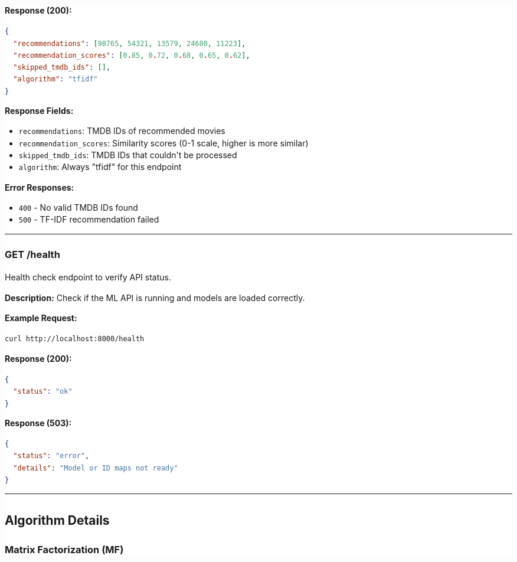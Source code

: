 **Response (200):**

```json
{
  "recommendations": [98765, 54321, 13579, 24680, 11223],
  "recommendation_scores": [0.85, 0.72, 0.68, 0.65, 0.62],
  "skipped_tmdb_ids": [],
  "algorithm": "tfidf"
}
```

**Response Fields:**

- `recommendations`: TMDB IDs of recommended movies
- `recommendation_scores`: Similarity scores (0-1 scale, higher is more similar)
- `skipped_tmdb_ids`: TMDB IDs that couldn't be processed
- `algorithm`: Always "tfidf" for this endpoint

**Error Responses:**

- `400` - No valid TMDB IDs found
- `500` - TF-IDF recommendation failed

---

### GET /health

Health check endpoint to verify API status.

**Description:** Check if the ML API is running and models are loaded correctly.

**Example Request:**

```bash
curl http://localhost:8000/health
```

**Response (200):**

```json
{
  "status": "ok"
}
```

**Response (503):**

```json
{
  "status": "error",
  "details": "Model or ID maps not ready"
}
```

---

## Algorithm Details

### Matrix Factorization (MF)
